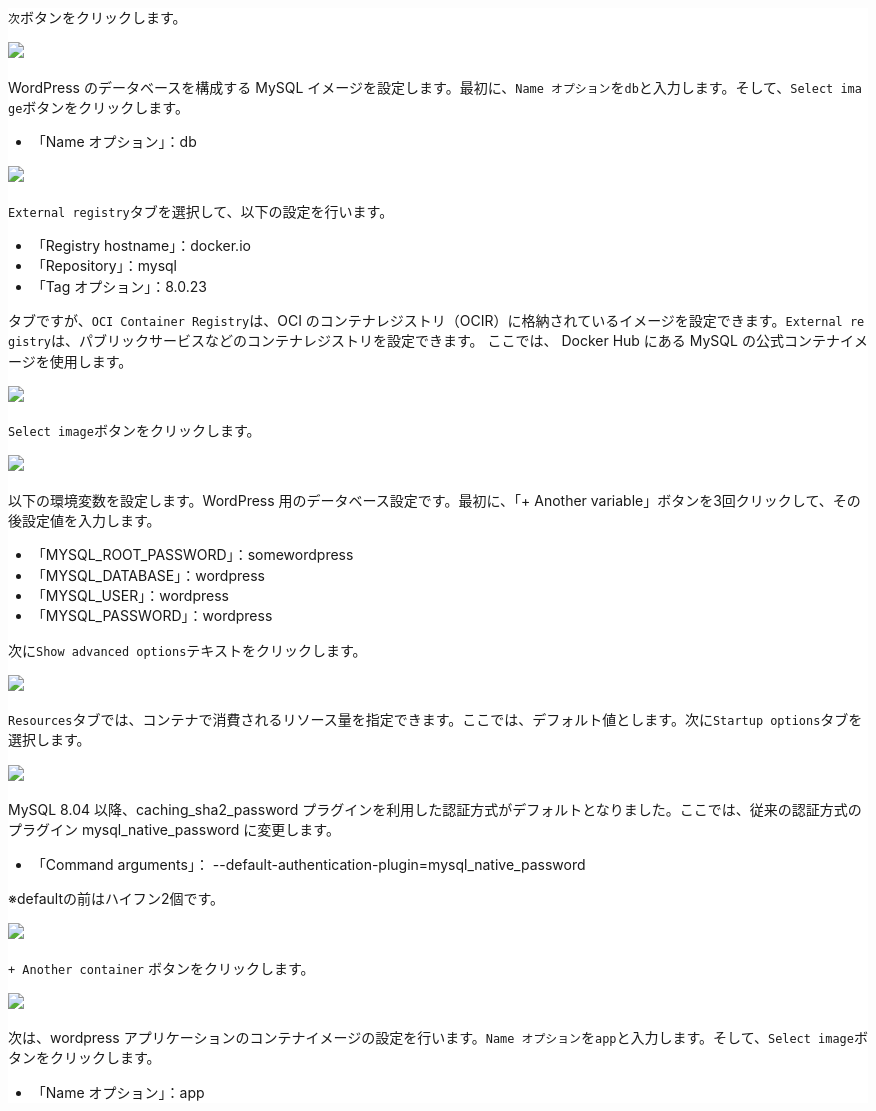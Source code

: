 `次`ボタンをクリックします。

![](007.png)

WordPress のデータベースを構成する MySQL イメージを設定します。最初に、`Name オプション`を`db`と入力します。そして、`Select image`ボタンをクリックします。

- 「Name オプション」：db

![](008.png)

`External registry`タブを選択して、以下の設定を行います。

- 「Registry hostname」：docker.io
- 「Repository」：mysql
- 「Tag オプション」：8.0.23

タブですが、`OCI Container Registry`は、OCI のコンテナレジストリ（OCIR）に格納されているイメージを設定できます。`External registry`は、パブリックサービスなどのコンテナレジストリを設定できます。
ここでは、 Docker Hub にある MySQL の公式コンテナイメージを使用します。

![](009.png)

`Select image`ボタンをクリックします。

![](010.png)

以下の環境変数を設定します。WordPress 用のデータベース設定です。最初に、「+ Another variable」ボタンを3回クリックして、その後設定値を入力します。

- 「MYSQL_ROOT_PASSWORD」：somewordpress
- 「MYSQL_DATABASE」：wordpress
- 「MYSQL_USER」：wordpress
- 「MYSQL_PASSWORD」：wordpress

次に`Show advanced options`テキストをクリックします。

![](011.png)

`Resources`タブでは、コンテナで消費されるリソース量を指定できます。ここでは、デフォルト値とします。次に`Startup options`タブを選択します。

![](012.png)

MySQL 8.04 以降、caching_sha2_password プラグインを利用した認証方式がデフォルトとなりました。ここでは、従来の認証方式のプラグイン mysql_native_password に変更します。

- 「Command arguments」： \-\-default-authentication-plugin=mysql_native_password

※defaultの前はハイフン2個です。

![](013.png)

`+ Another container` ボタンをクリックします。

![](014.png)

次は、wordpress アプリケーションのコンテナイメージの設定を行います。`Name オプション`を`app`と入力します。そして、`Select image`ボタンをクリックします。

- 「Name オプション」：app
